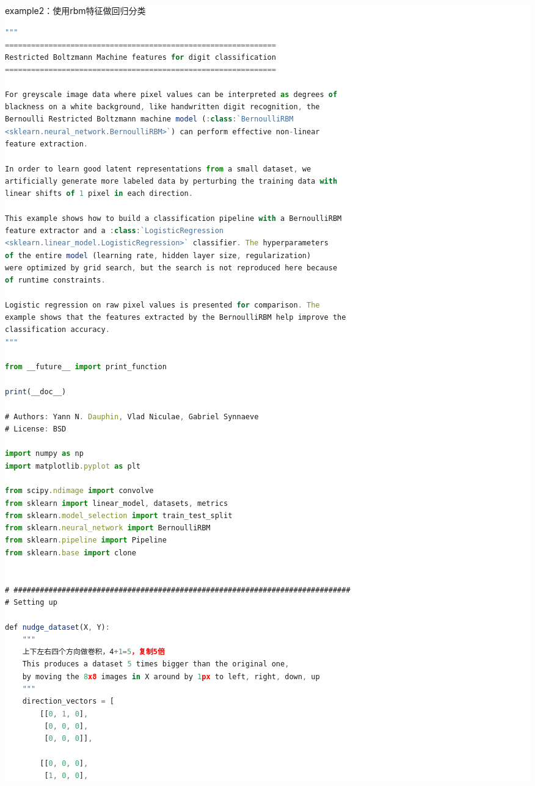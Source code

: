 example2：使用rbm特征做回归分类

``` javascript
"""
==============================================================
Restricted Boltzmann Machine features for digit classification
==============================================================

For greyscale image data where pixel values can be interpreted as degrees of
blackness on a white background, like handwritten digit recognition, the
Bernoulli Restricted Boltzmann machine model (:class:`BernoulliRBM
<sklearn.neural_network.BernoulliRBM>`) can perform effective non-linear
feature extraction.

In order to learn good latent representations from a small dataset, we
artificially generate more labeled data by perturbing the training data with
linear shifts of 1 pixel in each direction.

This example shows how to build a classification pipeline with a BernoulliRBM
feature extractor and a :class:`LogisticRegression
<sklearn.linear_model.LogisticRegression>` classifier. The hyperparameters
of the entire model (learning rate, hidden layer size, regularization)
were optimized by grid search, but the search is not reproduced here because
of runtime constraints.

Logistic regression on raw pixel values is presented for comparison. The
example shows that the features extracted by the BernoulliRBM help improve the
classification accuracy.
"""

from __future__ import print_function

print(__doc__)

# Authors: Yann N. Dauphin, Vlad Niculae, Gabriel Synnaeve
# License: BSD

import numpy as np
import matplotlib.pyplot as plt

from scipy.ndimage import convolve
from sklearn import linear_model, datasets, metrics
from sklearn.model_selection import train_test_split
from sklearn.neural_network import BernoulliRBM
from sklearn.pipeline import Pipeline
from sklearn.base import clone


# #############################################################################
# Setting up

def nudge_dataset(X, Y):
    """
    上下左右四个方向做卷积，4+1=5，复制5倍
    This produces a dataset 5 times bigger than the original one,
    by moving the 8x8 images in X around by 1px to left, right, down, up
    """
    direction_vectors = [
        [[0, 1, 0],
         [0, 0, 0],
         [0, 0, 0]],

        [[0, 0, 0],
         [1, 0, 0],
```
